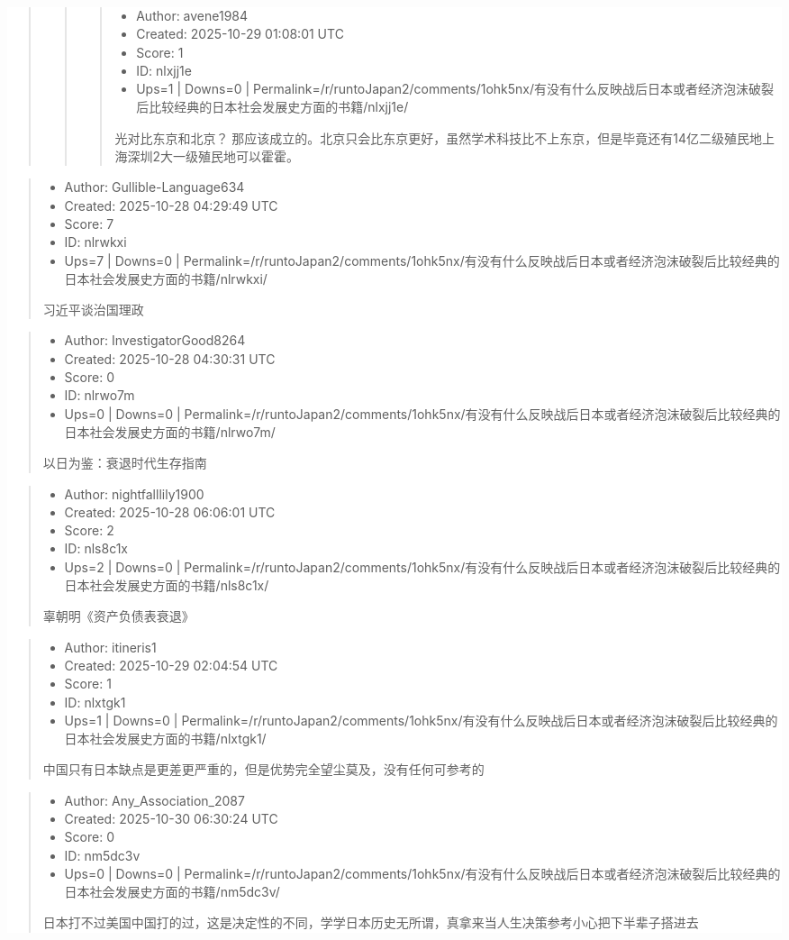 >>> - Author: avene1984
>>> - Created: 2025-10-29 01:08:01 UTC
>>> - Score: 1
>>> - ID: nlxjj1e
>>> - Ups=1 | Downs=0 | Permalink=/r/runtoJapan2/comments/1ohk5nx/有没有什么反映战后日本或者经济泡沫破裂后比较经典的日本社会发展史方面的书籍/nlxjj1e/
>>>
>>> 光对比东京和北京？ 那应该成立的。北京只会比东京更好，虽然学术科技比不上东京，但是毕竟还有14亿二级殖民地上海深圳2大一级殖民地可以霍霍。

> - Author: Gullible-Language634
> - Created: 2025-10-28 04:29:49 UTC
> - Score: 7
> - ID: nlrwkxi
> - Ups=7 | Downs=0 | Permalink=/r/runtoJapan2/comments/1ohk5nx/有没有什么反映战后日本或者经济泡沫破裂后比较经典的日本社会发展史方面的书籍/nlrwkxi/
>
> 习近平谈治国理政

> - Author: InvestigatorGood8264
> - Created: 2025-10-28 04:30:31 UTC
> - Score: 0
> - ID: nlrwo7m
> - Ups=0 | Downs=0 | Permalink=/r/runtoJapan2/comments/1ohk5nx/有没有什么反映战后日本或者经济泡沫破裂后比较经典的日本社会发展史方面的书籍/nlrwo7m/
>
> 以日为鉴：衰退时代生存指南

> - Author: nightfalllily1900
> - Created: 2025-10-28 06:06:01 UTC
> - Score: 2
> - ID: nls8c1x
> - Ups=2 | Downs=0 | Permalink=/r/runtoJapan2/comments/1ohk5nx/有没有什么反映战后日本或者经济泡沫破裂后比较经典的日本社会发展史方面的书籍/nls8c1x/
>
> 辜朝明《资产负债表衰退》

> - Author: itineris1
> - Created: 2025-10-29 02:04:54 UTC
> - Score: 1
> - ID: nlxtgk1
> - Ups=1 | Downs=0 | Permalink=/r/runtoJapan2/comments/1ohk5nx/有没有什么反映战后日本或者经济泡沫破裂后比较经典的日本社会发展史方面的书籍/nlxtgk1/
>
> 中国只有日本缺点是更差更严重的，但是优势完全望尘莫及，没有任何可参考的

> - Author: Any_Association_2087
> - Created: 2025-10-30 06:30:24 UTC
> - Score: 0
> - ID: nm5dc3v
> - Ups=0 | Downs=0 | Permalink=/r/runtoJapan2/comments/1ohk5nx/有没有什么反映战后日本或者经济泡沫破裂后比较经典的日本社会发展史方面的书籍/nm5dc3v/
>
> 日本打不过美国中国打的过，这是决定性的不同，学学日本历史无所谓，真拿来当人生决策参考小心把下半辈子搭进去
